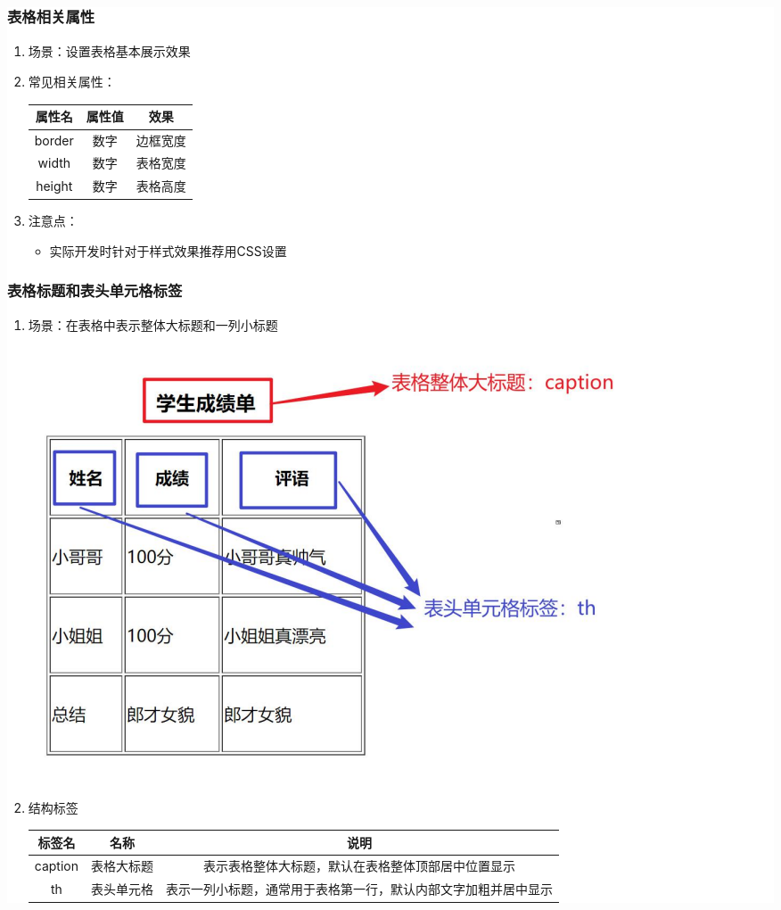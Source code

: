 
### 表格相关属性

  1. 场景：设置表格基本展示效果
  2. 常见相关属性：

      | 属性名 | 属性值 |   效果   |
      | :----: | :----: | :------: |
      | border |  数字  | 边框宽度 |
      | width  |  数字  | 表格宽度 |
      | height |  数字  | 表格高度 |


  3. 注意点：
     - 实际开发时针对于样式效果推荐用CSS设置

### 表格标题和表头单元格标签

  1. 场景：在表格中表示整体大标题和一列小标题

      ![图 17](../images/10c67f03675f08805948fa9ed56d38455d812c71e58d39c1baee8ac12dfbde91.png)  

    
  2. 结构标签

      | 标签名  |    名称    |                              说明                              |
      | :-----: | :--------: | :------------------------------------------------------------: |
      | caption | 表格大标题 |       表示表格整体大标题，默认在表格整体顶部居中位置显示       |
      |   th    | 表头单元格 | 表示一列小标题，通常用于表格第一行，默认内部文字加粗并居中显示 |
